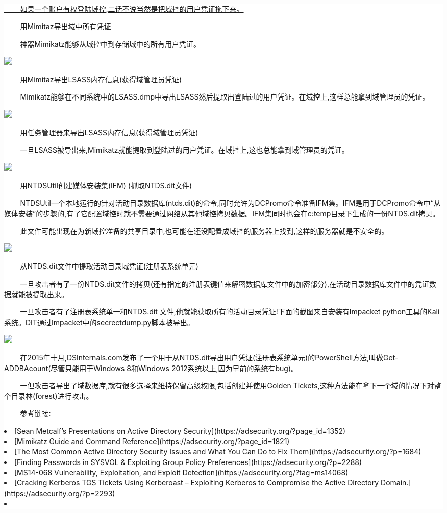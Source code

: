 [        如果一个账户有权登陆域控,二话不说当然是把域控的用户凭证拖下来。](https://adsecurity.org/?p=2398)

        用Mimitaz导出域中所有凭证

        神器Mimikatz能够从域控中到存储域中的所有用户凭证。

[![](https://p4.ssl.qhimg.com/t01be42c68f2cc84b48.png)](https://p4.ssl.qhimg.com/t01be42c68f2cc84b48.png)

        用Mimitaz导出LSASS内存信息(获得域管理员凭证)

        Mimikatz能够在不同系统中的LSASS.dmp中导出LSASS然后提取出登陆过的用户凭证。在域控上,这样总能拿到域管理员的凭证。

[![](https://p1.ssl.qhimg.com/t01bac86c1b489a7bd9.png)](https://p1.ssl.qhimg.com/t01bac86c1b489a7bd9.png)

        用任务管理器来导出LSASS内存信息(获得域管理员凭证)

        一旦LSASS被导出来,Mimikatz就能提取到登陆过的用户凭证。在域控上,这也总能拿到域管理员的凭证。

[![](https://p4.ssl.qhimg.com/t01ecf45507e2df260d.jpg)](https://p4.ssl.qhimg.com/t01ecf45507e2df260d.jpg)

        用NTDSUtil创建媒体安装集(IFM) (抓取NTDS.dit文件)

        NTDSUtil一个本地运行的针对活动目录数据库(ntds.dit)的命令,同时允许为DCPromo命令准备IFM集。IFM是用于DCPromo命令中“从媒体安装”的步骤的,有了它配置域控时就不需要通过网络从其他域控拷贝数据。IFM集同时也会在c:temp目录下生成的一份NTDS.dit拷贝。

        此文件可能出现在为新域控准备的共享目录中,也可能在还没配置成域控的服务器上找到,这样的服务器就是不安全的。

[![](https://p0.ssl.qhimg.com/t01df1a62f66713018a.png)](https://p0.ssl.qhimg.com/t01df1a62f66713018a.png)

        从NTDS.dit文件中提取活动目录域凭证(注册表系统单元)

        一旦攻击者有了一份NTDS.dit文件的拷贝(还有指定的注册表键值来解密数据库文件中的加密部分),在活动目录数据库文件中的凭证数据就能被提取出来。

        一旦攻击者有了注册表系统单一和NTDS.dit 文件,他就能获取所有的活动目录凭证!下面的截图来自安装有Impacket python工具的Kali系统。DIT通过Impacket中的secrectdump.py脚本被导出。

[![](https://p5.ssl.qhimg.com/t01a53a14b4bd86d7f7.png)](https://p5.ssl.qhimg.com/t01a53a14b4bd86d7f7.png)

        在2015年十月,[DSInternals.com发布了一个用于从NTDS.dit导出用户凭证(注册表系统单元)的PowerShell方法](https://www.dsinternals.com/en/dumping-ntds-dit-files-using-powershell/),叫做Get-ADDBAcount(尽管只能用于Windows 8和Windows 2012系统以上,因为早前的系统有bug)。

        一但攻击者导出了域数据库,就有[很多选择来维持保留高级权限](https://adsecurity.org/?p=1929),包括[创建并使用Golden Tickets](https://adsecurity.org/?p=1640),这种方法能在拿下一个域的情况下对整个目录林(forest)进行攻击。

        参考链接:
<li>
[Sean Metcalf’s Presentations on Active Directory Security](https://adsecurity.org/?page_id=1352)
</li>
<li>
[Mimikatz Guide and Command Reference](https://adsecurity.org/?page_id=1821)
</li>
<li>
[The Most Common Active Directory Security Issues and What You Can Do to Fix Them](https://adsecurity.org/?p=1684)
</li>
<li>
[Finding Passwords in SYSVOL &amp; Exploiting Group Policy Preferences](https://adsecurity.org/?p=2288)
</li>
<li>
[MS14-068 Vulnerability, Exploitation, and Exploit Detection](https://adsecurity.org/?tag=ms14068)
</li>
<li>
[Cracking Kerberos TGS Tickets Using Kerberoast – Exploiting Kerberos to Compromise the Active Directory Domain.](https://adsecurity.org/?p=2293)
</li>
<li>